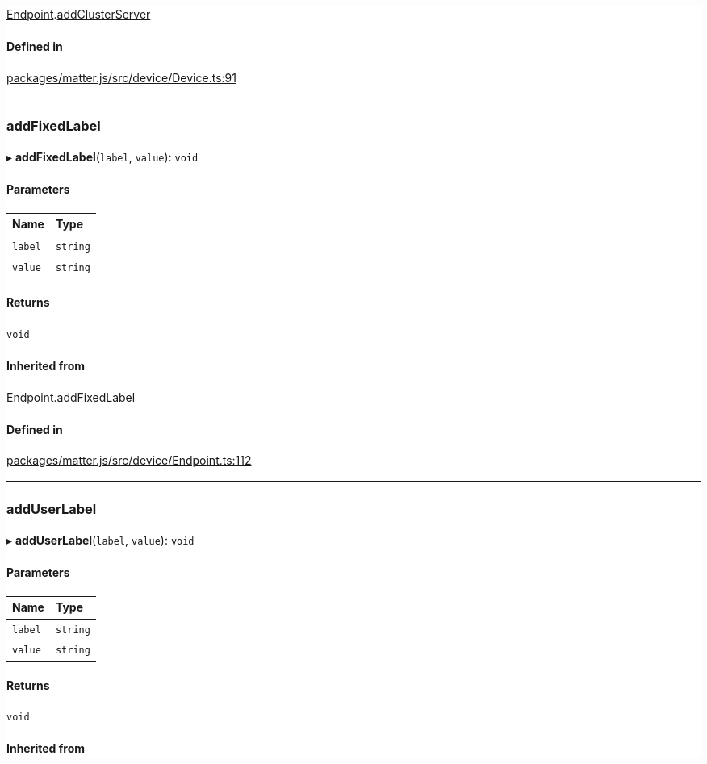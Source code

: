 [Endpoint](device_export.Endpoint.md).[addClusterServer](device_export.Endpoint.md#addclusterserver)

#### Defined in

[packages/matter.js/src/device/Device.ts:91](https://github.com/project-chip/matter.js/blob/904d0c9b952b91f28a21803759c5e5c66ee4d272/packages/matter.js/src/device/Device.ts#L91)

___

### addFixedLabel

▸ **addFixedLabel**(`label`, `value`): `void`

#### Parameters

| Name | Type |
| :------ | :------ |
| `label` | `string` |
| `value` | `string` |

#### Returns

`void`

#### Inherited from

[Endpoint](device_export.Endpoint.md).[addFixedLabel](device_export.Endpoint.md#addfixedlabel)

#### Defined in

[packages/matter.js/src/device/Endpoint.ts:112](https://github.com/project-chip/matter.js/blob/904d0c9b952b91f28a21803759c5e5c66ee4d272/packages/matter.js/src/device/Endpoint.ts#L112)

___

### addUserLabel

▸ **addUserLabel**(`label`, `value`): `void`

#### Parameters

| Name | Type |
| :------ | :------ |
| `label` | `string` |
| `value` | `string` |

#### Returns

`void`

#### Inherited from
